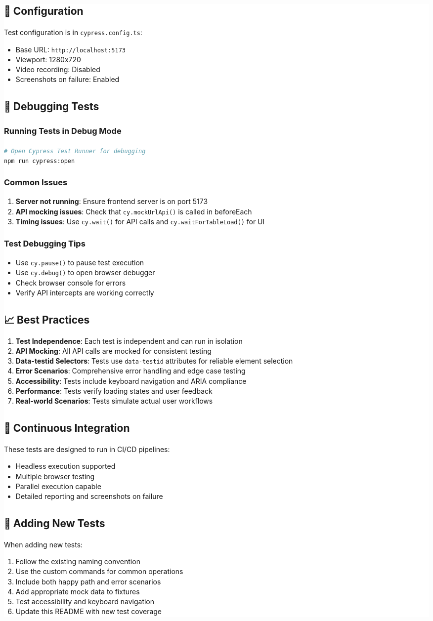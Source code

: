 ## 🔧 Configuration

Test configuration is in `cypress.config.ts`:

- Base URL: `http://localhost:5173`
- Viewport: 1280x720
- Video recording: Disabled
- Screenshots on failure: Enabled

## 🐛 Debugging Tests

### Running Tests in Debug Mode

```bash
# Open Cypress Test Runner for debugging
npm run cypress:open
```

### Common Issues

1. **Server not running**: Ensure frontend server is on port 5173
2. **API mocking issues**: Check that `cy.mockUrlApi()` is called in beforeEach
3. **Timing issues**: Use `cy.wait()` for API calls and `cy.waitForTableLoad()` for UI

### Test Debugging Tips

- Use `cy.pause()` to pause test execution
- Use `cy.debug()` to open browser debugger
- Check browser console for errors
- Verify API intercepts are working correctly

## 📈 Best Practices

1. **Test Independence**: Each test is independent and can run in isolation
2. **API Mocking**: All API calls are mocked for consistent testing
3. **Data-testid Selectors**: Tests use `data-testid` attributes for reliable element selection
4. **Error Scenarios**: Comprehensive error handling and edge case testing
5. **Accessibility**: Tests include keyboard navigation and ARIA compliance
6. **Performance**: Tests verify loading states and user feedback
7. **Real-world Scenarios**: Tests simulate actual user workflows

## 🔄 Continuous Integration

These tests are designed to run in CI/CD pipelines:

- Headless execution supported
- Multiple browser testing
- Parallel execution capable
- Detailed reporting and screenshots on failure

## 📝 Adding New Tests

When adding new tests:

1. Follow the existing naming convention
2. Use the custom commands for common operations
3. Include both happy path and error scenarios
4. Add appropriate mock data to fixtures
5. Test accessibility and keyboard navigation
6. Update this README with new test coverage
